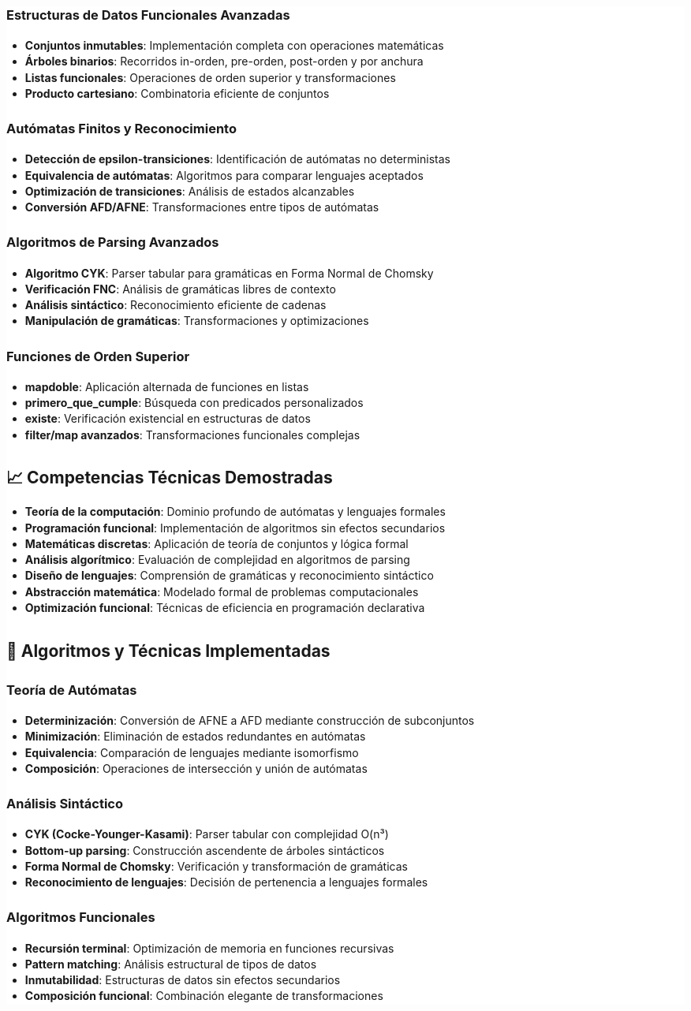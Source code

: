### Estructuras de Datos Funcionales Avanzadas
- **Conjuntos inmutables**: Implementación completa con operaciones matemáticas
- **Árboles binarios**: Recorridos in-orden, pre-orden, post-orden y por anchura
- **Listas funcionales**: Operaciones de orden superior y transformaciones
- **Producto cartesiano**: Combinatoria eficiente de conjuntos

### Autómatas Finitos y Reconocimiento
- **Detección de epsilon-transiciones**: Identificación de autómatas no deterministas
- **Equivalencia de autómatas**: Algoritmos para comparar lenguajes aceptados
- **Optimización de transiciones**: Análisis de estados alcanzables
- **Conversión AFD/AFNE**: Transformaciones entre tipos de autómatas

### Algoritmos de Parsing Avanzados
- **Algoritmo CYK**: Parser tabular para gramáticas en Forma Normal de Chomsky
- **Verificación FNC**: Análisis de gramáticas libres de contexto
- **Análisis sintáctico**: Reconocimiento eficiente de cadenas
- **Manipulación de gramáticas**: Transformaciones y optimizaciones

### Funciones de Orden Superior
- **mapdoble**: Aplicación alternada de funciones en listas
- **primero_que_cumple**: Búsqueda con predicados personalizados
- **existe**: Verificación existencial en estructuras de datos
- **filter/map avanzados**: Transformaciones funcionales complejas

## 📈 Competencias Técnicas Demostradas

- **Teoría de la computación**: Dominio profundo de autómatas y lenguajes formales
- **Programación funcional**: Implementación de algoritmos sin efectos secundarios
- **Matemáticas discretas**: Aplicación de teoría de conjuntos y lógica formal
- **Análisis algorítmico**: Evaluación de complejidad en algoritmos de parsing
- **Diseño de lenguajes**: Comprensión de gramáticas y reconocimiento sintáctico
- **Abstracción matemática**: Modelado formal de problemas computacionales
- **Optimización funcional**: Técnicas de eficiencia en programación declarativa

## 🎯 Algoritmos y Técnicas Implementadas

### Teoría de Autómatas
- **Determinización**: Conversión de AFNE a AFD mediante construcción de subconjuntos
- **Minimización**: Eliminación de estados redundantes en autómatas
- **Equivalencia**: Comparación de lenguajes mediante isomorfismo
- **Composición**: Operaciones de intersección y unión de autómatas

### Análisis Sintáctico
- **CYK (Cocke-Younger-Kasami)**: Parser tabular con complejidad O(n³)
- **Bottom-up parsing**: Construcción ascendente de árboles sintácticos
- **Forma Normal de Chomsky**: Verificación y transformación de gramáticas
- **Reconocimiento de lenguajes**: Decisión de pertenencia a lenguajes formales

### Algoritmos Funcionales
- **Recursión terminal**: Optimización de memoria en funciones recursivas
- **Pattern matching**: Análisis estructural de tipos de datos
- **Inmutabilidad**: Estructuras de datos sin efectos secundarios
- **Composición funcional**: Combinación elegante de transformaciones
